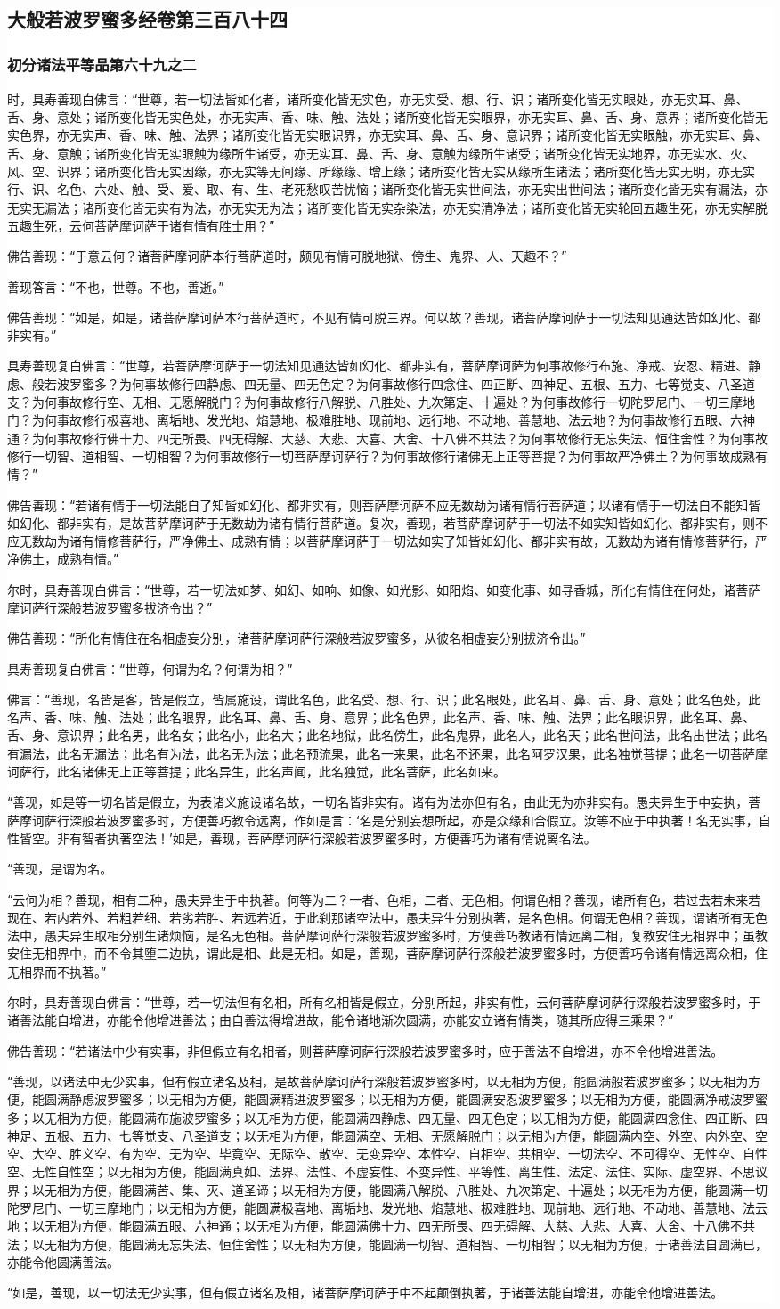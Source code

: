 ## 大般若波罗蜜多经卷第三百八十四

### 初分诸法平等品第六十九之二

时，具寿善现白佛言：“世尊，若一切法皆如化者，诸所变化皆无实色，亦无实受、想、行、识；诸所变化皆无实眼处，亦无实耳、鼻、舌、身、意处；诸所变化皆无实色处，亦无实声、香、味、触、法处；诸所变化皆无实眼界，亦无实耳、鼻、舌、身、意界；诸所变化皆无实色界，亦无实声、香、味、触、法界；诸所变化皆无实眼识界，亦无实耳、鼻、舌、身、意识界；诸所变化皆无实眼触，亦无实耳、鼻、舌、身、意触；诸所变化皆无实眼触为缘所生诸受，亦无实耳、鼻、舌、身、意触为缘所生诸受；诸所变化皆无实地界，亦无实水、火、风、空、识界；诸所变化皆无实因缘，亦无实等无间缘、所缘缘、增上缘；诸所变化皆无实从缘所生诸法；诸所变化皆无实无明，亦无实行、识、名色、六处、触、受、爱、取、有、生、老死愁叹苦忧恼；诸所变化皆无实世间法，亦无实出世间法；诸所变化皆无实有漏法，亦无实无漏法；诸所变化皆无实有为法，亦无实无为法；诸所变化皆无实杂染法，亦无实清净法；诸所变化皆无实轮回五趣生死，亦无实解脱五趣生死，云何菩萨摩诃萨于诸有情有胜士用？”

佛告善现：“于意云何？诸菩萨摩诃萨本行菩萨道时，颇见有情可脱地狱、傍生、鬼界、人、天趣不？”

善现答言：“不也，世尊。不也，善逝。”

佛告善现：“如是，如是，诸菩萨摩诃萨本行菩萨道时，不见有情可脱三界。何以故？善现，诸菩萨摩诃萨于一切法知见通达皆如幻化、都非实有。”

具寿善现复白佛言：“世尊，若菩萨摩诃萨于一切法知见通达皆如幻化、都非实有，菩萨摩诃萨为何事故修行布施、净戒、安忍、精进、静虑、般若波罗蜜多？为何事故修行四静虑、四无量、四无色定？为何事故修行四念住、四正断、四神足、五根、五力、七等觉支、八圣道支？为何事故修行空、无相、无愿解脱门？为何事故修行八解脱、八胜处、九次第定、十遍处？为何事故修行一切陀罗尼门、一切三摩地门？为何事故修行极喜地、离垢地、发光地、焰慧地、极难胜地、现前地、远行地、不动地、善慧地、法云地？为何事故修行五眼、六神通？为何事故修行佛十力、四无所畏、四无碍解、大慈、大悲、大喜、大舍、十八佛不共法？为何事故修行无忘失法、恒住舍性？为何事故修行一切智、道相智、一切相智？为何事故修行一切菩萨摩诃萨行？为何事故修行诸佛无上正等菩提？为何事故严净佛土？为何事故成熟有情？”

佛告善现：“若诸有情于一切法能自了知皆如幻化、都非实有，则菩萨摩诃萨不应无数劫为诸有情行菩萨道；以诸有情于一切法自不能知皆如幻化、都非实有，是故菩萨摩诃萨于无数劫为诸有情行菩萨道。复次，善现，若菩萨摩诃萨于一切法不如实知皆如幻化、都非实有，则不应无数劫为诸有情修菩萨行，严净佛土、成熟有情；以菩萨摩诃萨于一切法如实了知皆如幻化、都非实有故，无数劫为诸有情修菩萨行，严净佛土，成熟有情。”

尔时，具寿善现白佛言：“世尊，若一切法如梦、如幻、如响、如像、如光影、如阳焰、如变化事、如寻香城，所化有情住在何处，诸菩萨摩诃萨行深般若波罗蜜多拔济令出？”

佛告善现：“所化有情住在名相虚妄分别，诸菩萨摩诃萨行深般若波罗蜜多，从彼名相虚妄分别拔济令出。”

具寿善现复白佛言：“世尊，何谓为名？何谓为相？”

佛言：“善现，名皆是客，皆是假立，皆属施设，谓此名色，此名受、想、行、识；此名眼处，此名耳、鼻、舌、身、意处；此名色处，此名声、香、味、触、法处；此名眼界，此名耳、鼻、舌、身、意界；此名色界，此名声、香、味、触、法界；此名眼识界，此名耳、鼻、舌、身、意识界；此名男，此名女；此名小，此名大；此名地狱，此名傍生，此名鬼界，此名人，此名天；此名世间法，此名出世法；此名有漏法，此名无漏法；此名有为法，此名无为法；此名预流果，此名一来果，此名不还果，此名阿罗汉果，此名独觉菩提；此名一切菩萨摩诃萨行，此名诸佛无上正等菩提；此名异生，此名声闻，此名独觉，此名菩萨，此名如来。

“善现，如是等一切名皆是假立，为表诸义施设诸名故，一切名皆非实有。诸有为法亦但有名，由此无为亦非实有。愚夫异生于中妄执，菩萨摩诃萨行深般若波罗蜜多时，方便善巧教令远离，作如是言：‘名是分别妄想所起，亦是众缘和合假立。汝等不应于中执著！名无实事，自性皆空。非有智者执著空法！’如是，善现，菩萨摩诃萨行深般若波罗蜜多时，方便善巧为诸有情说离名法。

“善现，是谓为名。

“云何为相？善现，相有二种，愚夫异生于中执著。何等为二？一者、色相，二者、无色相。何谓色相？善现，诸所有色，若过去若未来若现在、若内若外、若粗若细、若劣若胜、若远若近，于此刹那诸空法中，愚夫异生分别执著，是名色相。何谓无色相？善现，谓诸所有无色法中，愚夫异生取相分别生诸烦恼，是名无色相。菩萨摩诃萨行深般若波罗蜜多时，方便善巧教诸有情远离二相，复教安住无相界中；虽教安住无相界中，而不令其堕二边执，谓此是相、此是无相。如是，善现，菩萨摩诃萨行深般若波罗蜜多时，方便善巧令诸有情远离众相，住无相界而不执著。”

尔时，具寿善现白佛言：“世尊，若一切法但有名相，所有名相皆是假立，分别所起，非实有性，云何菩萨摩诃萨行深般若波罗蜜多时，于诸善法能自增进，亦能令他增进善法；由自善法得增进故，能令诸地渐次圆满，亦能安立诸有情类，随其所应得三乘果？”

佛告善现：“若诸法中少有实事，非但假立有名相者，则菩萨摩诃萨行深般若波罗蜜多时，应于善法不自增进，亦不令他增进善法。

“善现，以诸法中无少实事，但有假立诸名及相，是故菩萨摩诃萨行深般若波罗蜜多时，以无相为方便，能圆满般若波罗蜜多；以无相为方便，能圆满静虑波罗蜜多；以无相为方便，能圆满精进波罗蜜多；以无相为方便，能圆满安忍波罗蜜多；以无相为方便，能圆满净戒波罗蜜多；以无相为方便，能圆满布施波罗蜜多；以无相为方便，能圆满四静虑、四无量、四无色定；以无相为方便，能圆满四念住、四正断、四神足、五根、五力、七等觉支、八圣道支；以无相为方便，能圆满空、无相、无愿解脱门；以无相为方便，能圆满内空、外空、内外空、空空、大空、胜义空、有为空、无为空、毕竟空、无际空、散空、无变异空、本性空、自相空、共相空、一切法空、不可得空、无性空、自性空、无性自性空；以无相为方便，能圆满真如、法界、法性、不虚妄性、不变异性、平等性、离生性、法定、法住、实际、虚空界、不思议界；以无相为方便，能圆满苦、集、灭、道圣谛；以无相为方便，能圆满八解脱、八胜处、九次第定、十遍处；以无相为方便，能圆满一切陀罗尼门、一切三摩地门；以无相为方便，能圆满极喜地、离垢地、发光地、焰慧地、极难胜地、现前地、远行地、不动地、善慧地、法云地；以无相为方便，能圆满五眼、六神通；以无相为方便，能圆满佛十力、四无所畏、四无碍解、大慈、大悲、大喜、大舍、十八佛不共法；以无相为方便，能圆满无忘失法、恒住舍性；以无相为方便，能圆满一切智、道相智、一切相智；以无相为方便，于诸善法自圆满已，亦能令他圆满善法。

“如是，善现，以一切法无少实事，但有假立诸名及相，诸菩萨摩诃萨于中不起颠倒执著，于诸善法能自增进，亦能令他增进善法。
